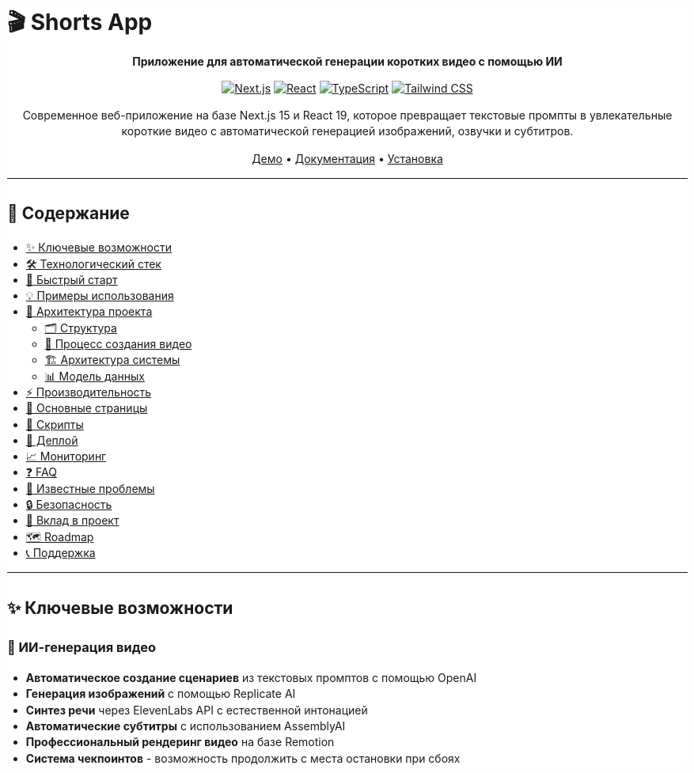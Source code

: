 # 🎬 Shorts App

<div align="center">

**Приложение для автоматической генерации коротких видео с помощью ИИ**

[![Next.js](https://img.shields.io/badge/Next.js-15.5.2-black?style=for-the-badge&logo=next.js)](https://nextjs.org/)
[![React](https://img.shields.io/badge/React-19.1.0-61dafb?style=for-the-badge&logo=react)](https://react.dev/)
[![TypeScript](https://img.shields.io/badge/TypeScript-5.9.2-3178c6?style=for-the-badge&logo=typescript)](https://www.typescriptlang.org/)
[![Tailwind CSS](https://img.shields.io/badge/Tailwind-4.1.13-38bdf8?style=for-the-badge&logo=tailwind-css)](https://tailwindcss.com/)

Современное веб-приложение на базе Next.js 15 и React 19, которое превращает текстовые промпты в увлекательные короткие видео с автоматической генерацией изображений, озвучки и субтитров.

[Демо](https://shorts-app.vercel.app) • [Документация](#-содержание) • [Установка](#-быстрый-старт)

</div>

---

## 📑 Содержание

- [✨ Ключевые возможности](#-ключевые-возможности)
- [🛠️ Технологический стек](#️-технологический-стек)
- [🚀 Быстрый старт](#-быстрый-старт)
- [💡 Примеры использования](#-примеры-использования)
- [📖 Архитектура проекта](#-архитектура-проекта)
  - [🗂️ Структура](#️-структура-проекта)
  - [🔄 Процесс создания видео](#-процесс-создания-видео)
  - [🏗️ Архитектура системы](#️-архитектура-системы)
  - [📊 Модель данных](#-модель-данных)
- [⚡ Производительность](#-производительность-и-оптимизация)
- [🎯 Основные страницы](#-основные-страницы-и-функциональность)
- [🔧 Скрипты](#-доступные-скрипты)
- [🚀 Деплой](#-деплой)
- [📈 Мониторинг](#-мониторинг-и-отладка)
- [❓ FAQ](#-faq-часто-задаваемые-вопросы)
- [🐛 Известные проблемы](#-известные-проблемы-и-ограничения)
- [🔒 Безопасность](#-безопасность)
- [🤝 Вклад в проект](#-вклад-в-проект)
- [🗺️ Roadmap](#️-roadmap)
- [📞 Поддержка](#-поддержка)

---

## ✨ Ключевые возможности

### 🤖 ИИ-генерация видео
- **Автоматическое создание сценариев** из текстовых промптов с помощью OpenAI
- **Генерация изображений** с помощью Replicate AI
- **Синтез речи** через ElevenLabs API с естественной интонацией
- **Автоматические субтитры** с использованием AssemblyAI
- **Профессиональный рендеринг видео** на базе Remotion
- **Система чекпоинтов** - возможность продолжить с места остановки при сбоях
